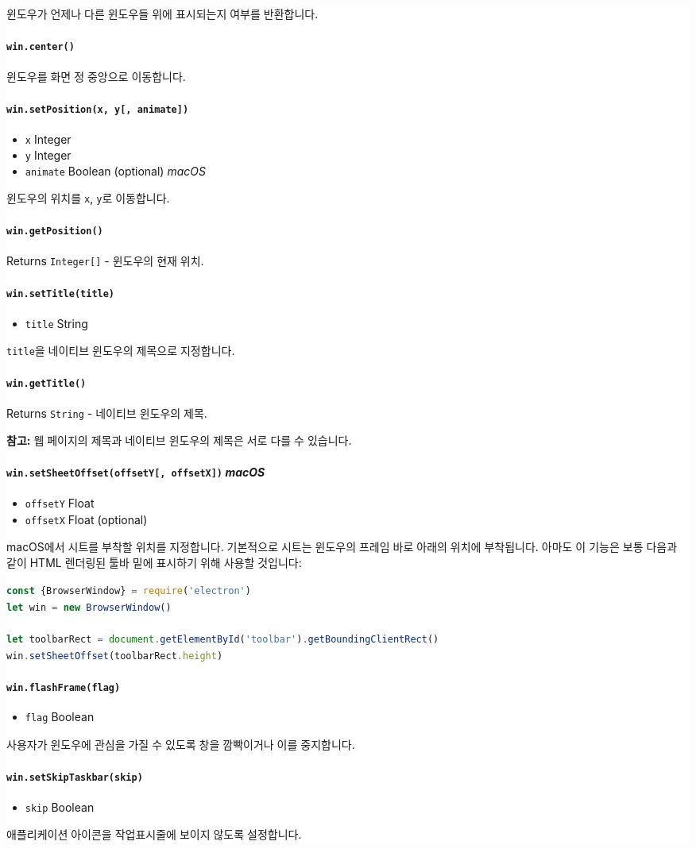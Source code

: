 윈도우가 언제나 다른 윈도우들 위에 표시되는지 여부를 반환합니다.

#### `win.center()`

윈도우를 화면 정 중앙으로 이동합니다.

#### `win.setPosition(x, y[, animate])`

* `x` Integer
* `y` Integer
* `animate` Boolean (optional) _macOS_

윈도우의 위치를 `x`, `y`로 이동합니다.

#### `win.getPosition()`

Returns `Integer[]` - 윈도우의 현재 위치.

#### `win.setTitle(title)`

* `title` String

`title`을 네이티브 윈도우의 제목으로 지정합니다.

#### `win.getTitle()`

Returns `String` - 네이티브 윈도우의 제목.

**참고:** 웹 페이지의 제목과 네이티브 윈도우의 제목은 서로 다를 수 있습니다.

#### `win.setSheetOffset(offsetY[, offsetX])` _macOS_

* `offsetY` Float
* `offsetX` Float (optional)

macOS에서 시트를 부착할 위치를 지정합니다. 기본적으로 시트는 윈도우의 프레임 바로
아래의 위치에 부착됩니다. 아마도 이 기능은 보통 다음과 같이 HTML 렌더링된 툴바 밑에
표시하기 위해 사용할 것입니다:

```javascript
const {BrowserWindow} = require('electron')
let win = new BrowserWindow()

let toolbarRect = document.getElementById('toolbar').getBoundingClientRect()
win.setSheetOffset(toolbarRect.height)
```

#### `win.flashFrame(flag)`

* `flag` Boolean

사용자가 윈도우에 관심을 가질 수 있도록 창을 깜빡이거나 이를 중지합니다.

#### `win.setSkipTaskbar(skip)`

* `skip` Boolean

애플리케이션 아이콘을 작업표시줄에 보이지 않도록 설정합니다.


[blink-feature-string]: https://cs.chromium.org/chromium/src/third_party/WebKit/Source/platform/RuntimeEnabledFeatures.in
[window-levels]: https://developer.apple.com/reference/appkit/nswindow/1664726-window_levels
[quick-look]: https://en.wikipedia.org/wiki/Quick_Look